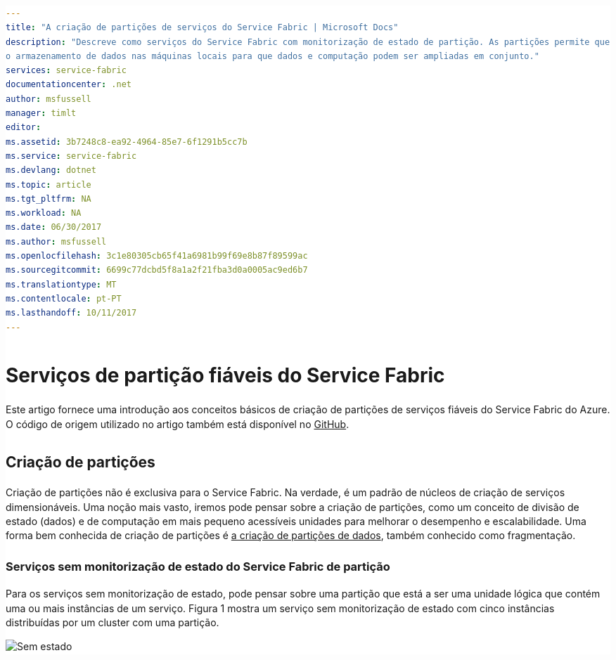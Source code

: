 ```yaml
---
title: "A criação de partições de serviços do Service Fabric | Microsoft Docs"
description: "Descreve como serviços do Service Fabric com monitorização de estado de partição. As partições permite que o armazenamento de dados nas máquinas locais para que dados e computação podem ser ampliadas em conjunto."
services: service-fabric
documentationcenter: .net
author: msfussell
manager: timlt
editor: 
ms.assetid: 3b7248c8-ea92-4964-85e7-6f1291b5cc7b
ms.service: service-fabric
ms.devlang: dotnet
ms.topic: article
ms.tgt_pltfrm: NA
ms.workload: NA
ms.date: 06/30/2017
ms.author: msfussell
ms.openlocfilehash: 3c1e80305cb65f41a6981b99f69e8b87f89599ac
ms.sourcegitcommit: 6699c77dcbd5f8a1a2f21fba3d0a0005ac9ed6b7
ms.translationtype: MT
ms.contentlocale: pt-PT
ms.lasthandoff: 10/11/2017
---
```

# <a name="partition-service-fabric-reliable-services"></a>Serviços de partição fiáveis do Service Fabric
Este artigo fornece uma introdução aos conceitos básicos de criação de partições de serviços fiáveis do Service Fabric do Azure. O código de origem utilizado no artigo também está disponível no [GitHub](https://github.com/Azure-Samples/service-fabric-dotnet-getting-started/tree/classic/Services/AlphabetPartitions).

## <a name="partitioning"></a>Criação de partições
Criação de partições não é exclusiva para o Service Fabric. Na verdade, é um padrão de núcleos de criação de serviços dimensionáveis. Uma noção mais vasto, iremos pode pensar sobre a criação de partições, como um conceito de divisão de estado (dados) e de computação em mais pequeno acessíveis unidades para melhorar o desempenho e escalabilidade. Uma forma bem conhecida de criação de partições é [a criação de partições de dados][wikipartition], também conhecido como fragmentação.

### <a name="partition-service-fabric-stateless-services"></a>Serviços sem monitorização de estado do Service Fabric de partição
Para os serviços sem monitorização de estado, pode pensar sobre uma partição que está a ser uma unidade lógica que contém uma ou mais instâncias de um serviço. Figura 1 mostra um serviço sem monitorização de estado com cinco instâncias distribuídas por um cluster com uma partição.

![Sem estado](./media/service-fabric-concepts-partitioning/statelessinstances.png)


[wikipartition]: https://en.wikipedia.org/wiki/Partition_(database)
[1]: ./media/service-fabric-create-your-first-application-in-visual-studio/new-project-dialog-2.png